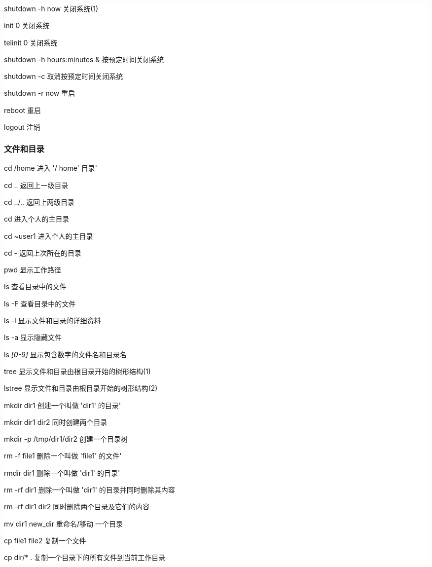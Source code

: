 shutdown -h now 关闭系统(1) 

init 0 关闭系统

telinit 0 关闭系统

shutdown -h hours:minutes & 按预定时间关闭系统 

shutdown -c 取消按预定时间关闭系统 

shutdown -r now 重启

reboot 重启

logout 注销 

### 文件和目录 

cd /home 进入 '/ home' 目录' 

cd .. 返回上一级目录 

cd ../.. 返回上两级目录 

cd 进入个人的主目录 

cd ~user1 进入个人的主目录 

cd - 返回上次所在的目录 

pwd 显示工作路径 

ls 查看目录中的文件 

ls -F 查看目录中的文件 

ls -l 显示文件和目录的详细资料 

ls -a 显示隐藏文件 

ls *[0-9]* 显示包含数字的文件名和目录名 

tree 显示文件和目录由根目录开始的树形结构(1) 

lstree 显示文件和目录由根目录开始的树形结构(2) 

mkdir dir1 创建一个叫做 'dir1' 的目录' 

mkdir dir1 dir2 同时创建两个目录 

mkdir -p /tmp/dir1/dir2 创建一个目录树 

rm -f file1 删除一个叫做 'file1' 的文件' 

rmdir dir1 删除一个叫做 'dir1' 的目录' 

rm -rf dir1 删除一个叫做 'dir1' 的目录并同时删除其内容 

rm -rf dir1 dir2 同时删除两个目录及它们的内容 

mv dir1 new_dir 重命名/移动 一个目录 

cp file1 file2 复制一个文件 

cp dir/* . 复制一个目录下的所有文件到当前工作目录 
